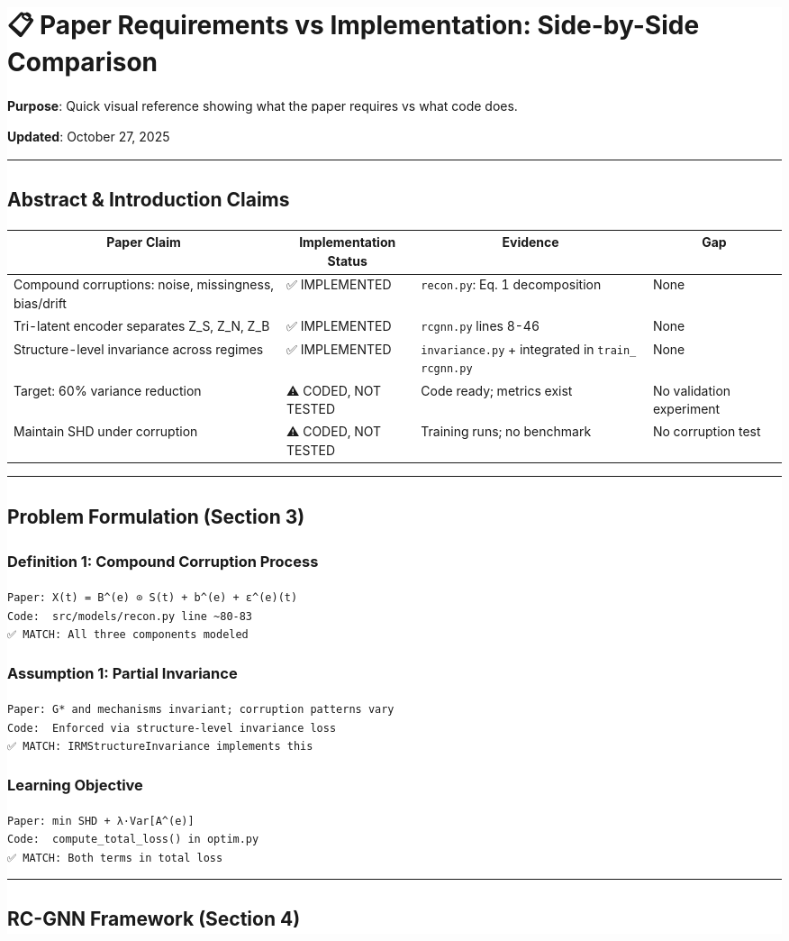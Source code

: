 # 📋 Paper Requirements vs Implementation: Side-by-Side Comparison

**Purpose**: Quick visual reference showing what the paper requires vs what code does.

**Updated**: October 27, 2025

---

## Abstract & Introduction Claims

| Paper Claim | Implementation Status | Evidence | Gap |
|---|---|---|---|
| Compound corruptions: noise, missingness, bias/drift | ✅ IMPLEMENTED | `recon.py`: Eq. 1 decomposition | None |
| Tri-latent encoder separates Z_S, Z_N, Z_B | ✅ IMPLEMENTED | `rcgnn.py` lines 8-46 | None |
| Structure-level invariance across regimes | ✅ IMPLEMENTED | `invariance.py` + integrated in `train_rcgnn.py` | None |
| Target: 60% variance reduction | ⚠️ CODED, NOT TESTED | Code ready; metrics exist | No validation experiment |
| Maintain SHD under corruption | ⚠️ CODED, NOT TESTED | Training runs; no benchmark | No corruption test |

---

## Problem Formulation (Section 3)

### Definition 1: Compound Corruption Process
```
Paper: X(t) = B^(e) ⊙ S(t) + b^(e) + ε^(e)(t)
Code:  src/models/recon.py line ~80-83
✅ MATCH: All three components modeled
```

### Assumption 1: Partial Invariance
```
Paper: G* and mechanisms invariant; corruption patterns vary
Code:  Enforced via structure-level invariance loss
✅ MATCH: IRMStructureInvariance implements this
```

### Learning Objective
```
Paper: min SHD + λ·Var[A^(e)]
Code:  compute_total_loss() in optim.py
✅ MATCH: Both terms in total loss
```

---

## RC-GNN Framework (Section 4)
